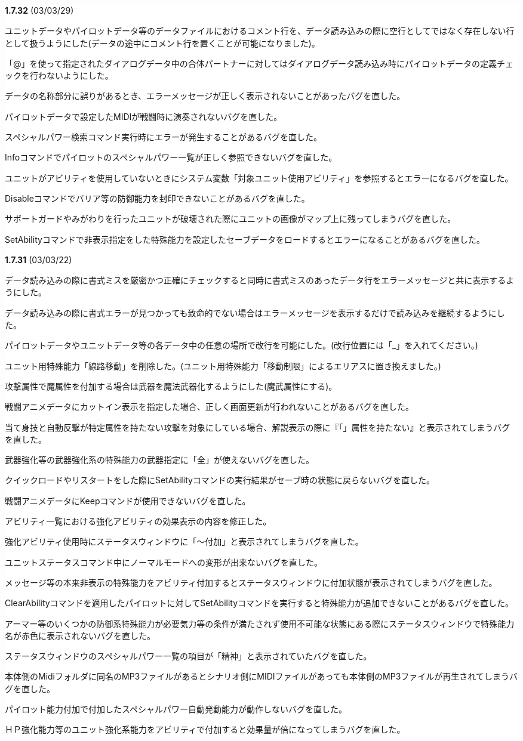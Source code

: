 **1.7.32** (03/03/29)

ユニットデータやパイロットデータ等のデータファイルにおけるコメント行を、データ読み込みの際に空行としてではなく存在しない行として扱うようにした(データの途中にコメント行を置くことが可能になりました)。

「@」を使って指定されたダイアログデータ中の合体パートナーに対してはダイアログデータ読み込み時にパイロットデータの定義チェックを行わないようにした。

データの名称部分に誤りがあるとき、エラーメッセージが正しく表示されないことがあったバグを直した。

パイロットデータで設定したMIDIが戦闘時に演奏されないバグを直した。

スペシャルパワー検索コマンド実行時にエラーが発生することがあるバグを直した。

Infoコマンドでパイロットのスペシャルパワー一覧が正しく参照できないバグを直した。

ユニットがアビリティを使用していないときにシステム変数「対象ユニット使用アビリティ」を参照するとエラーになるバグを直した。

Disableコマンドでバリア等の防御能力を封印できないことがあるバグを直した。

サポートガードやみがわりを行ったユニットが破壊された際にユニットの画像がマップ上に残ってしまうバグを直した。

SetAbilityコマンドで非表示指定をした特殊能力を設定したセーブデータをロードするとエラーになることがあるバグを直した。

**1.7.31** (03/03/22)

データ読み込みの際に書式ミスを厳密かつ正確にチェックすると同時に書式ミスのあったデータ行をエラーメッセージと共に表示するようにした。

データ読み込みの際に書式エラーが見つかっても致命的でない場合はエラーメッセージを表示するだけで読み込みを継続するようにした。

パイロットデータやユニットデータ等の各データ中の任意の場所で改行を可能にした。(改行位置には「\_」を入れてください。)

ユニット用特殊能力「線路移動」を削除した。(ユニット用特殊能力「移動制限」によるエリアスに置き換えました。)

攻撃属性で魔属性を付加する場合は武器を魔法武器化するようにした(魔武属性にする)。

戦闘アニメデータにカットイン表示を指定した場合、正しく画面更新が行われないことがあるバグを直した。

当て身技と自動反撃が特定属性を持たない攻撃を対象にしている場合、解説表示の際に『「」属性を持たない』と表示されてしまうバグを直した。

武器強化等の武器強化系の特殊能力の武器指定に「全」が使えないバグを直した。

クイックロードやリスタートをした際にSetAbilityコマンドの実行結果がセーブ時の状態に戻らないバグを直した。

戦闘アニメデータにKeepコマンドが使用できないバグを直した。

アビリティ一覧における強化アビリティの効果表示の内容を修正した。

強化アビリティ使用時にステータスウィンドウに「～付加」と表示されてしまうバグを直した。

ユニットステータスコマンド中にノーマルモードへの変形が出来ないバグを直した。

メッセージ等の本来非表示の特殊能力をアビリティ付加するとステータスウィンドウに付加状態が表示されてしまうバグを直した。

ClearAbilityコマンドを適用したパイロットに対してSetAbilityコマンドを実行すると特殊能力が追加できないことがあるバグを直した。

アーマー等のいくつかの防御系特殊能力が必要気力等の条件が満たされず使用不可能な状態にある際にステータスウィンドウで特殊能力名が赤色に表示されないバグを直した。

ステータスウィンドウのスペシャルパワー一覧の項目が「精神」と表示されていたバグを直した。

本体側のMidiフォルダに同名のMP3ファイルがあるとシナリオ側にMIDIファイルがあっても本体側のMP3ファイルが再生されてしまうバグを直した。

パイロット能力付加で付加したスペシャルパワー自動発動能力が動作しないバグを直した。

ＨＰ強化能力等のユニット強化系能力をアビリティで付加すると効果量が倍になってしまうバグを直した。
